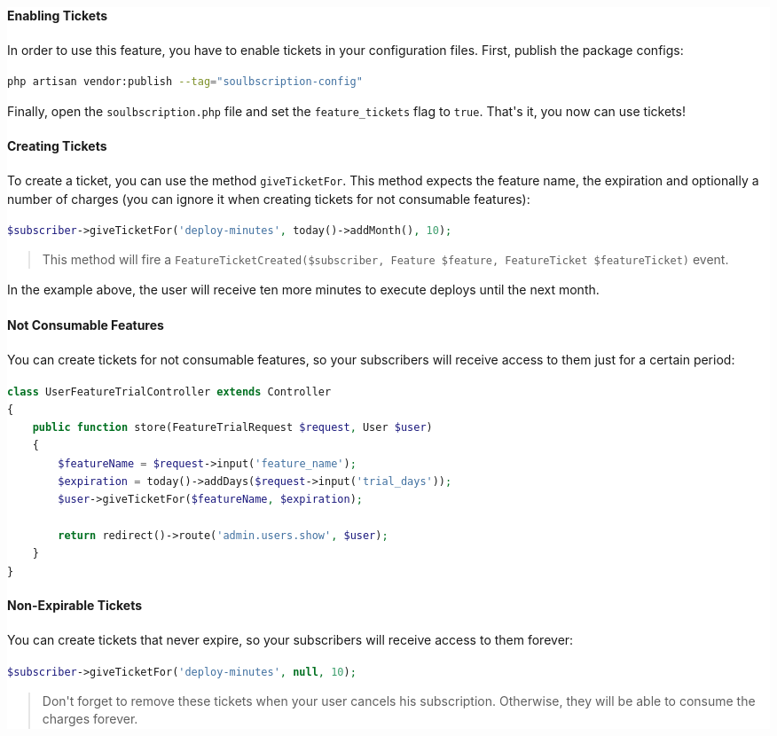 #### Enabling Tickets

In order to use this feature, you have to enable tickets in your configuration files. First, publish the package configs:

```bash
php artisan vendor:publish --tag="soulbscription-config"
```

Finally, open the `soulbscription.php` file and set the `feature_tickets` flag to `true`. That's it, you now can use tickets!

#### Creating Tickets

To create a ticket, you can use the method `giveTicketFor`. This method expects the feature name, the expiration and optionally a number of charges (you can ignore it when creating tickets for not consumable features):

```php
$subscriber->giveTicketFor('deploy-minutes', today()->addMonth(), 10);
```

> This method will fire a `FeatureTicketCreated($subscriber, Feature $feature, FeatureTicket $featureTicket)` event.

In the example above, the user will receive ten more minutes to execute deploys until the next month.

#### Not Consumable Features

You can create tickets for not consumable features, so your subscribers will receive access to them just for a certain period:

```php
class UserFeatureTrialController extends Controller
{
    public function store(FeatureTrialRequest $request, User $user)
    {
        $featureName = $request->input('feature_name');
        $expiration = today()->addDays($request->input('trial_days'));
        $user->giveTicketFor($featureName, $expiration);

        return redirect()->route('admin.users.show', $user);
    }
}
```

#### Non-Expirable Tickets

You can create tickets that never expire, so your subscribers will receive access to them forever:

```php
$subscriber->giveTicketFor('deploy-minutes', null, 10);
```

> Don't forget to remove these tickets when your user cancels his subscription. Otherwise, they will be able to consume the charges forever.
